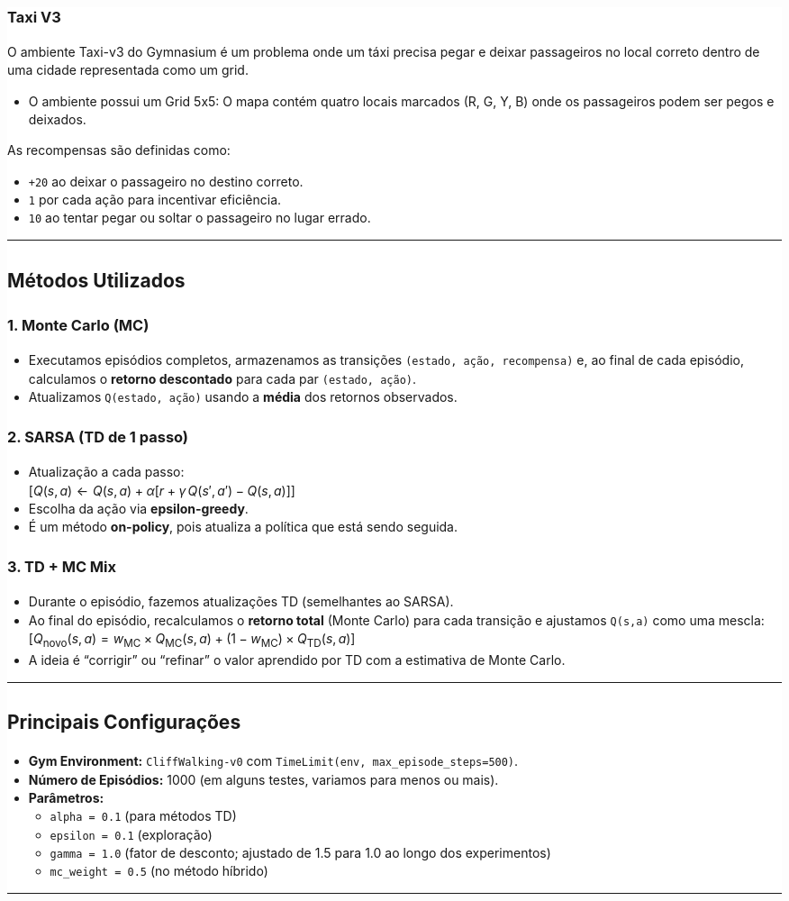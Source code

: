 ### Taxi V3
O ambiente Taxi-v3 do Gymnasium é um problema onde um táxi precisa pegar e deixar passageiros no local correto dentro de uma cidade representada como um grid.

- O ambiente possui um Grid 5x5: O mapa contém quatro locais marcados (R, G, Y, B) onde os passageiros podem ser pegos e deixados. 

As recompensas são definidas como:
- `+20` ao deixar o passageiro no destino correto.
- `1` por cada ação para incentivar eficiência.
- `10` ao tentar pegar ou soltar o passageiro no lugar errado.


---

## Métodos Utilizados

### 1. Monte Carlo (MC)
- Executamos episódios completos, armazenamos as transições `(estado, ação, recompensa)` e, ao final de cada episódio, calculamos o **retorno descontado** para cada par `(estado, ação)`.  
- Atualizamos `Q(estado, ação)` usando a **média** dos retornos observados.  

### 2. SARSA (TD de 1 passo)
- Atualização a cada passo:  
  $[
  Q(s,a) \gets Q(s,a) + \alpha \big[r + \gamma\,Q(s',a') - Q(s,a)\big]]$ 
- Escolha da ação via **epsilon-greedy**.  
- É um método **on-policy**, pois atualiza a política que está sendo seguida.

### 3. TD + MC Mix
- Durante o episódio, fazemos atualizações TD (semelhantes ao SARSA).  
- Ao final do episódio, recalculamos o **retorno total** (Monte Carlo) para cada transição e ajustamos `Q(s,a)` como uma mescla:  
  $[
  Q_{\text{novo}}(s,a) = w_{\text{MC}} \times Q_{\text{MC}}(s,a) \;+\; (1 - w_{\text{MC}})\times Q_{\text{TD}}(s,a)
  ]$ 
- A ideia é “corrigir” ou “refinar” o valor aprendido por TD com a estimativa de Monte Carlo.

---

## Principais Configurações

- **Gym Environment:** `CliffWalking-v0` com `TimeLimit(env, max_episode_steps=500)`.
- **Número de Episódios:** 1000 (em alguns testes, variamos para menos ou mais).
- **Parâmetros:**  
  - `alpha = 0.1` (para métodos TD)  
  - `epsilon = 0.1` (exploração)  
  - `gamma = 1.0` (fator de desconto; ajustado de 1.5 para 1.0 ao longo dos experimentos)  
  - `mc_weight = 0.5` (no método híbrido)

---